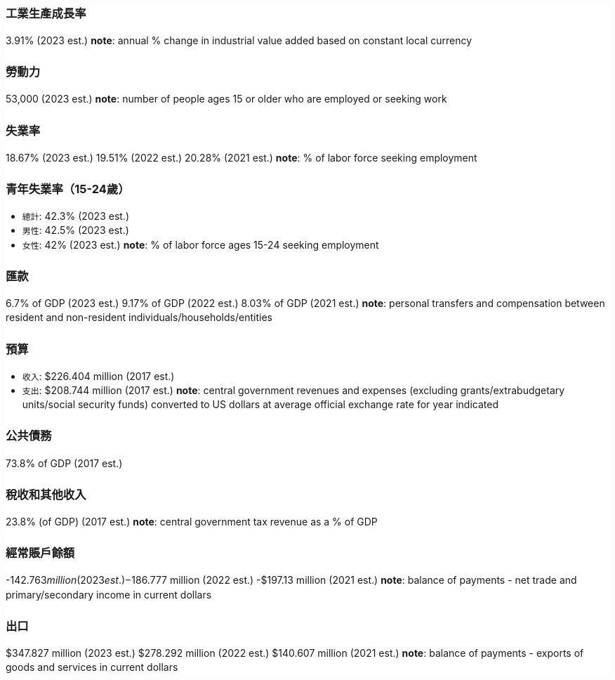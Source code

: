 ### 工業生產成長率
3.91% (2023 est.)
**note**: annual % change in industrial value added based on constant local currency

### 勞動力
53,000 (2023 est.)
**note**: number of people ages 15 or older who are employed or seeking work

### 失業率
18.67% (2023 est.)
19.51% (2022 est.)
20.28% (2021 est.)
**note**: % of labor force seeking employment

### 青年失業率（15-24歲）
- `總計`: 42.3% (2023 est.)
- `男性`: 42.5% (2023 est.)
- `女性`: 42% (2023 est.)
**note**: % of labor force ages 15-24 seeking employment

### 匯款
6.7% of GDP (2023 est.)
9.17% of GDP (2022 est.)
8.03% of GDP (2021 est.)
**note**: personal transfers and compensation between resident and non-resident individuals/households/entities

### 預算
- `收入`: $226.404 million (2017 est.)
- `支出`: $208.744 million (2017 est.)
**note**: central government revenues and expenses (excluding grants/extrabudgetary units/social security funds) converted to US dollars at average official exchange rate for year indicated

### 公共債務
73.8% of GDP (2017 est.)

### 稅收和其他收入
23.8% (of GDP) (2017 est.)
**note**: central government tax revenue as a % of GDP

### 經常賬戶餘額
-$142.763 million (2023 est.)
-$186.777 million (2022 est.)
-$197.13 million (2021 est.)
**note**: balance of payments - net trade and primary/secondary income in current dollars

### 出口
$347.827 million (2023 est.)
$278.292 million (2022 est.)
$140.607 million (2021 est.)
**note**: balance of payments - exports of goods and services in current dollars

